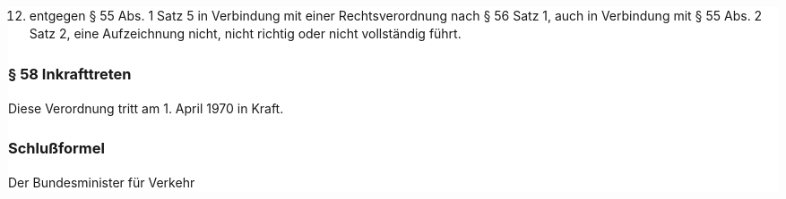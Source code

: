 
12. entgegen § 55 Abs. 1 Satz 5 in Verbindung mit einer Rechtsverordnung
    nach § 56 Satz 1, auch in Verbindung mit § 55 Abs. 2 Satz 2, eine
    Aufzeichnung nicht, nicht richtig oder nicht vollständig führt.





### § 58 Inkrafttreten

Diese Verordnung tritt am 1. April 1970 in Kraft.


### Schlußformel

Der Bundesminister für Verkehr

